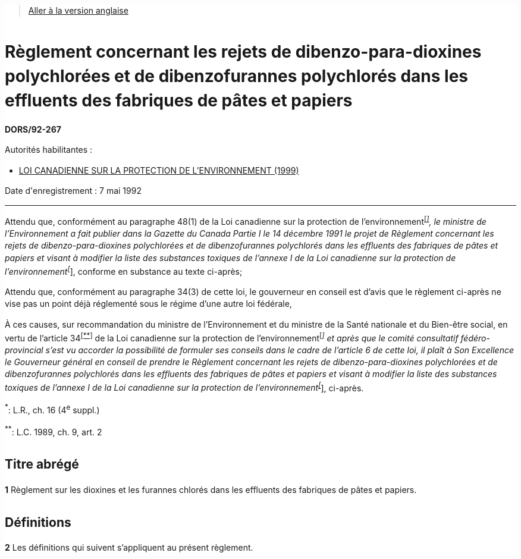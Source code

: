 > [Aller à la version anglaise](/en/Regulations/Statutory%20Orders%20and%20Regulations/92/267.md)

# Règlement concernant les rejets de dibenzo-para-dioxines polychlorées et de dibenzofurannes polychlorés dans les effluents des fabriques de pâtes et papiers

**DORS/92-267**

Autorités habilitantes : 
- [LOI CANADIENNE SUR LA PROTECTION DE L’ENVIRONNEMENT (1999)](/fr/Lois/Lois%20du%20Canada/1999/ch.%2033.md)

Date d'enregistrement : 7 mai 1992

----------

Attendu que, conformément au paragraphe 48(1) de la Loi canadienne sur la protection de l’environnement<sup><a href='#footnote1star_f'>[*]</a></sup>, le ministre de l’Environnement a fait publier dans la Gazette du Canada Partie I le 14 décembre 1991 le projet de Règlement concernant les rejets de dibenzo-para-dioxines polychlorées et de dibenzofurannes polychlorés dans les effluents des fabriques de pâtes et papiers et visant à modifier la liste des substances toxiques de l’annexe I de la Loi canadienne sur la protection de l’environnement<sup><a href='#footnote1star_f'>[*]</a></sup>, conforme en substance au texte ci-après;

Attendu que, conformément au paragraphe 34(3) de cette loi, le gouverneur en conseil est d’avis que le règlement ci-après ne vise pas un point déjà réglementé sous le régime d’une autre loi fédérale,

À ces causes, sur recommandation du ministre de l’Environnement et du ministre de la Santé nationale et du Bien-être social, en vertu de l’article 34<sup><a href='#footnote2star_f'>[**]</a></sup> de la Loi canadienne sur la protection de l’environnement<sup><a href='#footnote1star_f'>[*]</a></sup> et après que le comité consultatif fédéro-provincial s’est vu accorder la possibilité de formuler ses conseils dans le cadre de l’article 6 de cette loi, il plaît à Son Excellence le Gouverneur général en conseil de prendre le Règlement concernant les rejets de dibenzo-para-dioxines polychlorées et de dibenzofurannes polychlorés dans les effluents des fabriques de pâtes et papiers et visant à modifier la liste des substances toxiques de l’annexe I de la Loi canadienne sur la protection de l’environnement<sup><a href='#footnote1star_f'>[*]</a></sup>, ci-après.



<a name='footnote1star_f'><sup>*</sup></a>: L.R., ch. 16 (4<sup>e</sup> suppl.)<br />

<a name='footnote2star_f'><sup>**</sup></a>: L.C. 1989, ch. 9, art. 2<br />


## Titre abrégé


**1** Règlement sur les dioxines et les furannes chlorés dans les effluents des fabriques de pâtes et papiers.




## Définitions


**2** Les définitions qui suivent s’appliquent au présent règlement.
